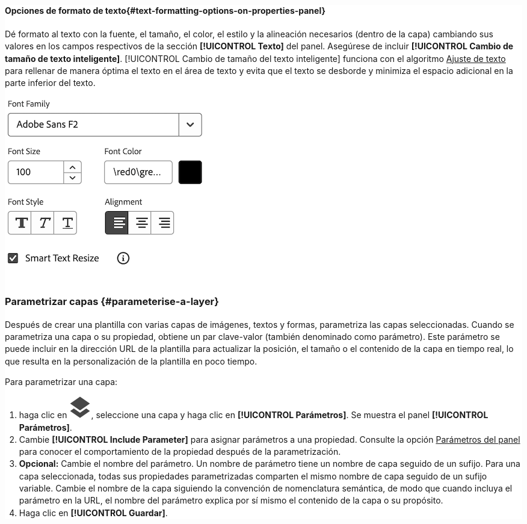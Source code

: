 #### Opciones de formato de texto{#text-formatting-options-on-properties-panel}

Dé formato al texto con la fuente, el tamaño, el color, el estilo y la alineación necesarios (dentro de la capa) cambiando sus valores en los campos respectivos de la sección **[!UICONTROL Texto]** del panel.
Asegúrese de incluir **[!UICONTROL Cambio de tamaño de texto inteligente]**. [!UICONTROL Cambio de tamaño del texto inteligente] funciona con el algoritmo [Ajuste de texto](https://experienceleague.adobe.com/es/docs/dynamic-media-developer-resources/image-serving-api/image-serving-api/http-protocol-reference/text-formatting/r-copy-fitting) para rellenar de manera óptima el texto en el área de texto y evita que el texto se desborde y minimiza el espacio adicional en la parte inferior del texto.

![creación de contenido rápidamente](/help/assets/assets/smart-text-resize.png)

### Parametrizar capas {#parameterise-a-layer}

Después de crear una plantilla con varias capas de imágenes, textos y formas, parametriza las capas seleccionadas. Cuando se parametriza una capa o su propiedad, obtiene un par clave-valor (también denominado como parámetro). Este parámetro se puede incluir en la dirección URL de la plantilla para actualizar la posición, el tamaño o el contenido de la capa en tiempo real, lo que resulta en la personalización de la plantilla en poco tiempo.

Para parametrizar una capa:

1. haga clic en ![creación instantánea de contenido](/help/assets/assets/show-layers-list.svg), seleccione una capa y haga clic en **[!UICONTROL Parámetros]**. Se muestra el panel **[!UICONTROL Parámetros]**.
1. Cambie **[!UICONTROL Include Parameter]** para asignar parámetros a una propiedad. Consulte la opción [Parámetros del panel](#parameterisation-options-or-allowed-parameters) para conocer el comportamiento de la propiedad después de la parametrización.
1. **Opcional:** Cambie el nombre del parámetro. Un nombre de parámetro tiene un nombre de capa seguido de un sufijo. Para una capa seleccionada, todas sus propiedades parametrizadas comparten el mismo nombre de capa seguido de un sufijo variable. Cambie el nombre de la capa siguiendo la convención de nomenclatura semántica, de modo que cuando incluya el parámetro en la URL, el nombre del parámetro explica por sí mismo el contenido de la capa o su propósito.
1. Haga clic en **[!UICONTROL Guardar]**.